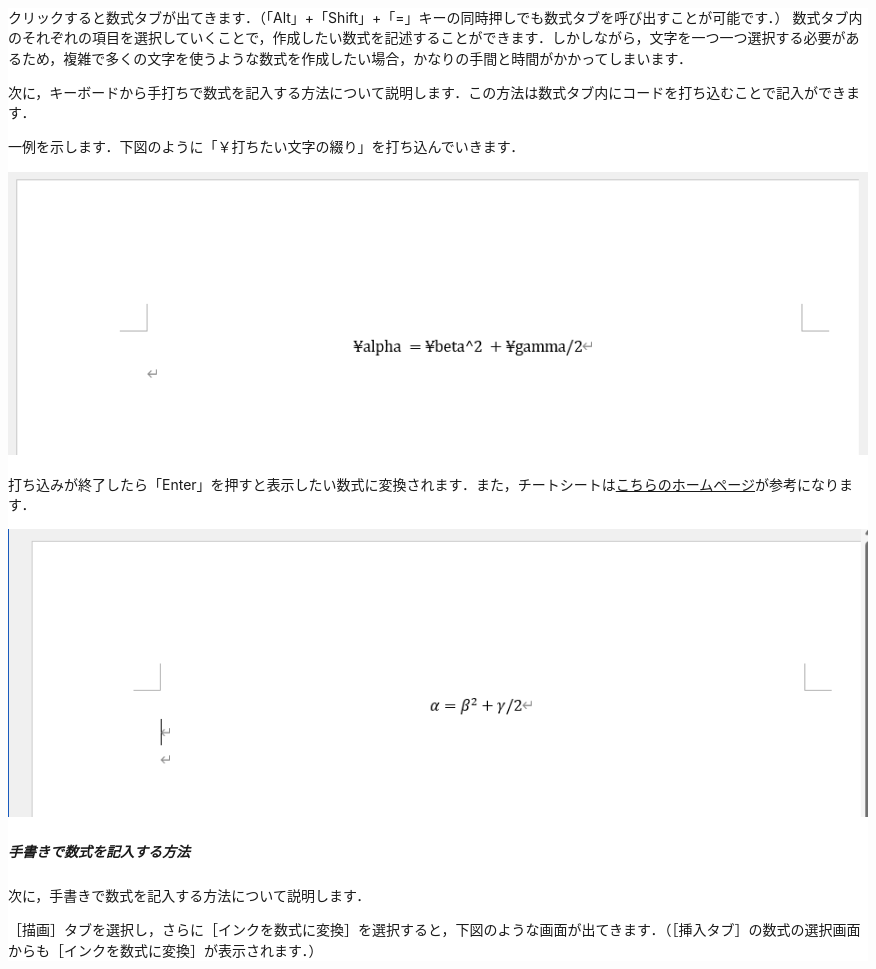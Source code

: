 クリックすると数式タブが出てきます．（「Alt」+「Shift」+「=」キーの同時押しでも数式タブを呼び出すことが可能です．） 数式タブ内のそれぞれの項目を選択していくことで，作成したい数式を記述することができます．しかしながら，文字を一つ一つ選択する必要があるため，複雑で多くの文字を使うような数式を作成したい場合，かなりの手間と時間がかかってしまいます．

次に，キーボードから手打ちで数式を記入する方法について説明します．この方法は数式タブ内にコードを打ち込むことで記入ができます．

一例を示します．下図のように「￥打ちたい文字の綴り」を打ち込んでいきます．

![](./pic2.png)

打ち込みが終了したら「Enter」を押すと表示したい数式に変換されます．また，チートシートは[こちらのホームページ](https://sites.google.com/site/bknobiboroku/windows/word_equation_editor_shortcuts)が参考になります．

![](./pic3.png)

##### 手書きで数式を記入する方法

次に，手書きで数式を記入する方法について説明します．

［描画］タブを選択し，さらに［インクを数式に変換］を選択すると，下図のような画面が出てきます．（［挿入タブ］の数式の選択画面からも［インクを数式に変換］が表示されます．）

